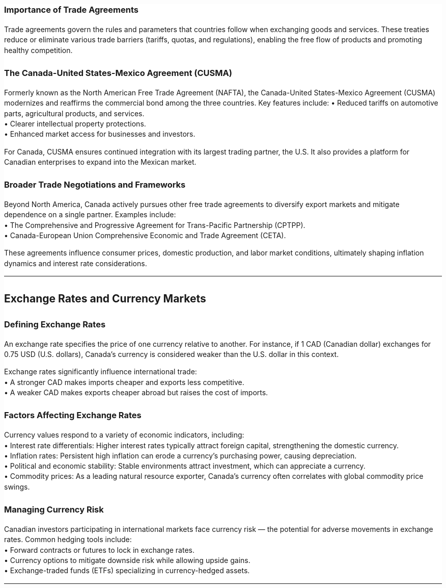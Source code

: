 ### Importance of Trade Agreements
Trade agreements govern the rules and parameters that countries follow when exchanging goods and services. These treaties reduce or eliminate various trade barriers (tariffs, quotas, and regulations), enabling the free flow of products and promoting healthy competition.

### The Canada-United States-Mexico Agreement (CUSMA)
Formerly known as the North American Free Trade Agreement (NAFTA), the Canada-United States-Mexico Agreement (CUSMA) modernizes and reaffirms the commercial bond among the three countries. Key features include:
• Reduced tariffs on automotive parts, agricultural products, and services.  
• Clearer intellectual property protections.  
• Enhanced market access for businesses and investors.  

For Canada, CUSMA ensures continued integration with its largest trading partner, the U.S. It also provides a platform for Canadian enterprises to expand into the Mexican market.

### Broader Trade Negotiations and Frameworks
Beyond North America, Canada actively pursues other free trade agreements to diversify export markets and mitigate dependence on a single partner. Examples include:  
• The Comprehensive and Progressive Agreement for Trans-Pacific Partnership (CPTPP).  
• Canada-European Union Comprehensive Economic and Trade Agreement (CETA).  

These agreements influence consumer prices, domestic production, and labor market conditions, ultimately shaping inflation dynamics and interest rate considerations.

---

## Exchange Rates and Currency Markets

### Defining Exchange Rates
An exchange rate specifies the price of one currency relative to another. For instance, if 1 CAD (Canadian dollar) exchanges for 0.75 USD (U.S. dollars), Canada’s currency is considered weaker than the U.S. dollar in this context.

Exchange rates significantly influence international trade:  
• A stronger CAD makes imports cheaper and exports less competitive.  
• A weaker CAD makes exports cheaper abroad but raises the cost of imports.

### Factors Affecting Exchange Rates
Currency values respond to a variety of economic indicators, including:  
• Interest rate differentials: Higher interest rates typically attract foreign capital, strengthening the domestic currency.  
• Inflation rates: Persistent high inflation can erode a currency’s purchasing power, causing depreciation.  
• Political and economic stability: Stable environments attract investment, which can appreciate a currency.  
• Commodity prices: As a leading natural resource exporter, Canada’s currency often correlates with global commodity price swings.

### Managing Currency Risk  
Canadian investors participating in international markets face currency risk — the potential for adverse movements in exchange rates. Common hedging tools include:  
• Forward contracts or futures to lock in exchange rates.  
• Currency options to mitigate downside risk while allowing upside gains.  
• Exchange-traded funds (ETFs) specializing in currency-hedged assets.

---